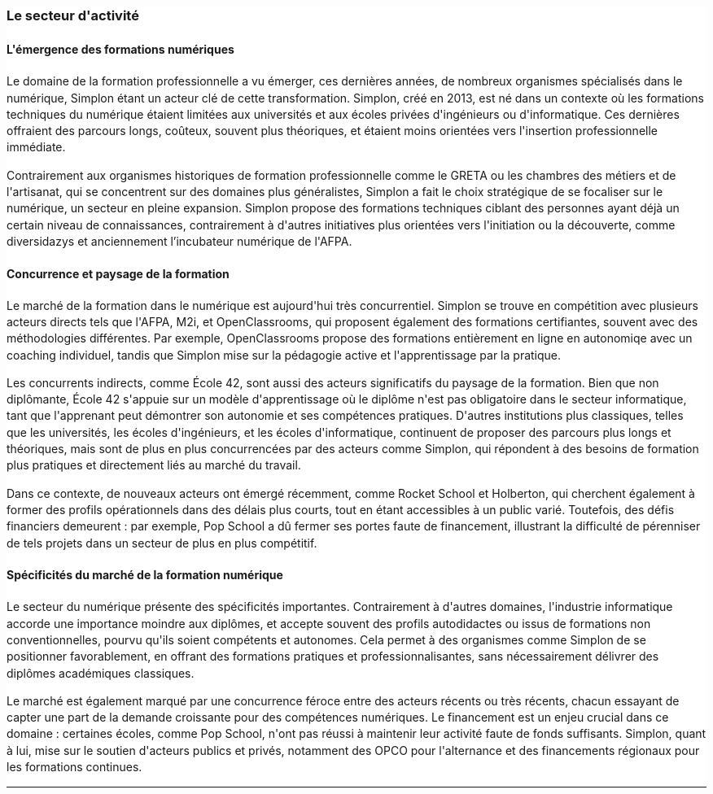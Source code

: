 
### Le secteur d'activité

#### L'émergence des formations numériques
Le domaine de la formation professionnelle a vu émerger, ces dernières années, de nombreux organismes spécialisés dans le numérique, Simplon étant un acteur clé de cette transformation. Simplon, créé en 2013, est né dans un contexte où les formations techniques du numérique étaient limitées aux universités et aux écoles privées d'ingénieurs ou d'informatique. Ces dernières offraient des parcours longs, coûteux, souvent plus théoriques, et étaient moins orientées vers l'insertion professionnelle immédiate.

Contrairement aux organismes historiques de formation professionnelle comme le GRETA ou les chambres des métiers et de l'artisanat, qui se concentrent sur des domaines plus généralistes, Simplon a fait le choix stratégique de se focaliser sur le numérique, un secteur en pleine expansion. Simplon propose des formations techniques ciblant des personnes ayant déjà un certain niveau de connaissances, contrairement à d'autres initiatives plus orientées vers l'initiation ou la découverte, comme diversidazys et anciennement l’incubateur numérique de l'AFPA.

#### Concurrence et paysage de la formation
Le marché de la formation dans le numérique est aujourd'hui très concurrentiel. Simplon se trouve en compétition avec plusieurs acteurs directs tels que l'AFPA, M2i, et OpenClassrooms, qui proposent également des formations certifiantes, souvent avec des méthodologies différentes. Par exemple, OpenClassrooms propose des formations entièrement en ligne en autonomiqe avec un coaching individuel, tandis que Simplon mise sur la pédagogie active et l'apprentissage par la pratique.

Les concurrents indirects, comme École 42, sont aussi des acteurs significatifs du paysage de la formation. Bien que non diplômante, École 42 s'appuie sur un modèle d'apprentissage où le diplôme n'est pas obligatoire dans le secteur informatique, tant que l'apprenant peut démontrer son autonomie et ses compétences pratiques. D'autres institutions plus classiques, telles que les universités, les écoles d'ingénieurs, et les écoles d'informatique, continuent de proposer des parcours plus longs et théoriques, mais sont de plus en plus concurrencées par des acteurs comme Simplon, qui répondent à des besoins de formation plus pratiques et directement liés au marché du travail.

Dans ce contexte, de nouveaux acteurs ont émergé récemment, comme Rocket School et Holberton, qui cherchent également à former des profils opérationnels dans des délais plus courts, tout en étant accessibles à un public varié. Toutefois, des défis financiers demeurent : par exemple, Pop School a dû fermer ses portes faute de financement, illustrant la difficulté de pérenniser de tels projets dans un secteur de plus en plus compétitif.

#### Spécificités du marché de la formation numérique
Le secteur du numérique présente des spécificités importantes. Contrairement à d'autres domaines, l'industrie informatique accorde une importance moindre aux diplômes, et accepte souvent des profils autodidactes ou issus de formations non conventionnelles, pourvu qu'ils soient compétents et autonomes. Cela permet à des organismes comme Simplon de se positionner favorablement, en offrant des formations pratiques et professionnalisantes, sans nécessairement délivrer des diplômes académiques classiques.

Le marché est également marqué par une concurrence féroce entre des acteurs récents ou très récents, chacun essayant de capter une part de la demande croissante pour des compétences numériques. Le financement est un enjeu crucial dans ce domaine : certaines écoles, comme Pop School, n'ont pas réussi à maintenir leur activité faute de fonds suffisants. Simplon, quant à lui, mise sur le soutien d'acteurs publics et privés, notamment des OPCO pour l'alternance et des financements régionaux pour les formations continues.

---